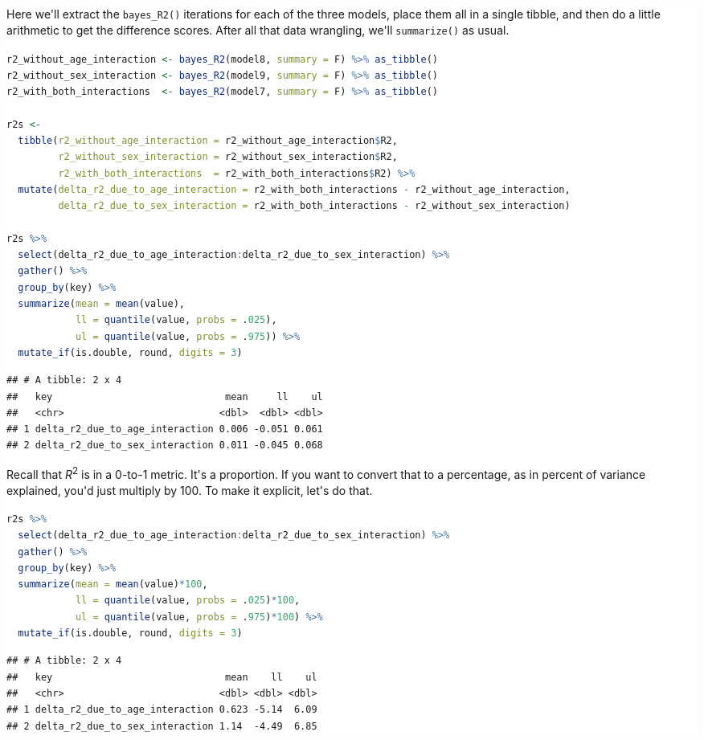 Here we'll extract the `bayes_R2()` iterations for each of the three models, place them all in a single tibble, and then do a little arithmetic to get the difference scores. After all that data wrangling, we'll `summarize()` as usual.

``` r
r2_without_age_interaction <- bayes_R2(model8, summary = F) %>% as_tibble()
r2_without_sex_interaction <- bayes_R2(model9, summary = F) %>% as_tibble()
r2_with_both_interactions  <- bayes_R2(model7, summary = F) %>% as_tibble()

r2s <-
  tibble(r2_without_age_interaction = r2_without_age_interaction$R2,
         r2_without_sex_interaction = r2_without_sex_interaction$R2,
         r2_with_both_interactions  = r2_with_both_interactions$R2) %>% 
  mutate(delta_r2_due_to_age_interaction = r2_with_both_interactions - r2_without_age_interaction,
         delta_r2_due_to_sex_interaction = r2_with_both_interactions - r2_without_sex_interaction)

r2s %>% 
  select(delta_r2_due_to_age_interaction:delta_r2_due_to_sex_interaction) %>% 
  gather() %>% 
  group_by(key) %>% 
  summarize(mean = mean(value),
            ll = quantile(value, probs = .025),
            ul = quantile(value, probs = .975)) %>% 
  mutate_if(is.double, round, digits = 3)
```

    ## # A tibble: 2 x 4
    ##   key                              mean     ll    ul
    ##   <chr>                           <dbl>  <dbl> <dbl>
    ## 1 delta_r2_due_to_age_interaction 0.006 -0.051 0.061
    ## 2 delta_r2_due_to_sex_interaction 0.011 -0.045 0.068

Recall that *R*<sup>2</sup> is in a 0-to-1 metric. It's a proportion. If you want to convert that to a percentage, as in percent of variance explained, you'd just multiply by 100. To make it explicit, let's do that.

``` r
r2s %>% 
  select(delta_r2_due_to_age_interaction:delta_r2_due_to_sex_interaction) %>% 
  gather() %>% 
  group_by(key) %>%
  summarize(mean = mean(value)*100,
            ll = quantile(value, probs = .025)*100,
            ul = quantile(value, probs = .975)*100) %>% 
  mutate_if(is.double, round, digits = 3)
```

    ## # A tibble: 2 x 4
    ##   key                              mean    ll    ul
    ##   <chr>                           <dbl> <dbl> <dbl>
    ## 1 delta_r2_due_to_age_interaction 0.623 -5.14  6.09
    ## 2 delta_r2_due_to_sex_interaction 1.14  -4.49  6.85
